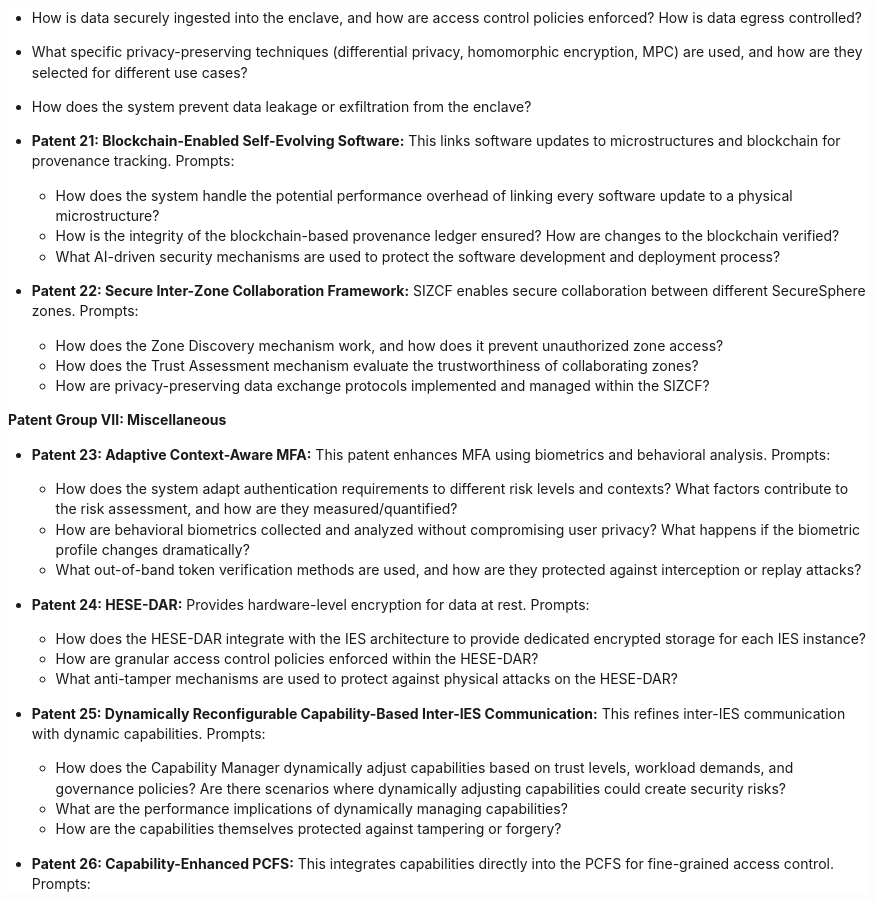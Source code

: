   * How is data securely ingested into the enclave, and how are access control policies enforced?  How is data egress controlled?  
  * What specific privacy-preserving techniques (differential privacy, homomorphic encryption, MPC) are used, and how are they selected for different use cases?  
  * How does the system prevent data leakage or exfiltration from the enclave?


* **Patent 21: Blockchain-Enabled Self-Evolving Software:** This links software updates to microstructures and blockchain for provenance tracking. Prompts:  
    
  * How does the system handle the potential performance overhead of linking every software update to a physical microstructure?  
  * How is the integrity of the blockchain-based provenance ledger ensured?  How are changes to the blockchain verified?  
  * What AI-driven security mechanisms are used to protect the software development and deployment process?


* **Patent 22: Secure Inter-Zone Collaboration Framework:** SIZCF enables secure collaboration between different SecureSphere zones. Prompts:  
    
  * How does the Zone Discovery mechanism work, and how does it prevent unauthorized zone access?  
  * How does the Trust Assessment mechanism evaluate the trustworthiness of collaborating zones?  
  * How are privacy-preserving data exchange protocols implemented and managed within the SIZCF?

**Patent Group VII: Miscellaneous**

* **Patent 23: Adaptive Context-Aware MFA:** This patent enhances MFA using biometrics and behavioral analysis.  Prompts:  
    
  * How does the system adapt authentication requirements to different risk levels and contexts? What factors contribute to the risk assessment, and how are they measured/quantified?  
  * How are behavioral biometrics collected and analyzed without compromising user privacy?  What happens if the biometric profile changes dramatically?  
  * What out-of-band token verification methods are used, and how are they protected against interception or replay attacks?


* **Patent 24: HESE-DAR:**  Provides hardware-level encryption for data at rest. Prompts:  
    
  * How does the HESE-DAR integrate with the IES architecture to provide dedicated encrypted storage for each IES instance?  
  * How are granular access control policies enforced within the HESE-DAR?  
  * What anti-tamper mechanisms are used to protect against physical attacks on the HESE-DAR?


* **Patent 25: Dynamically Reconfigurable Capability-Based Inter-IES Communication:** This refines inter-IES communication with dynamic capabilities. Prompts:  
    
  * How does the Capability Manager dynamically adjust capabilities based on trust levels, workload demands, and governance policies?  Are there scenarios where dynamically adjusting capabilities could create security risks?  
  * What are the performance implications of dynamically managing capabilities?  
  * How are the capabilities themselves protected against tampering or forgery?


* **Patent 26: Capability-Enhanced PCFS:** This integrates capabilities directly into the PCFS for fine-grained access control. Prompts:  
    